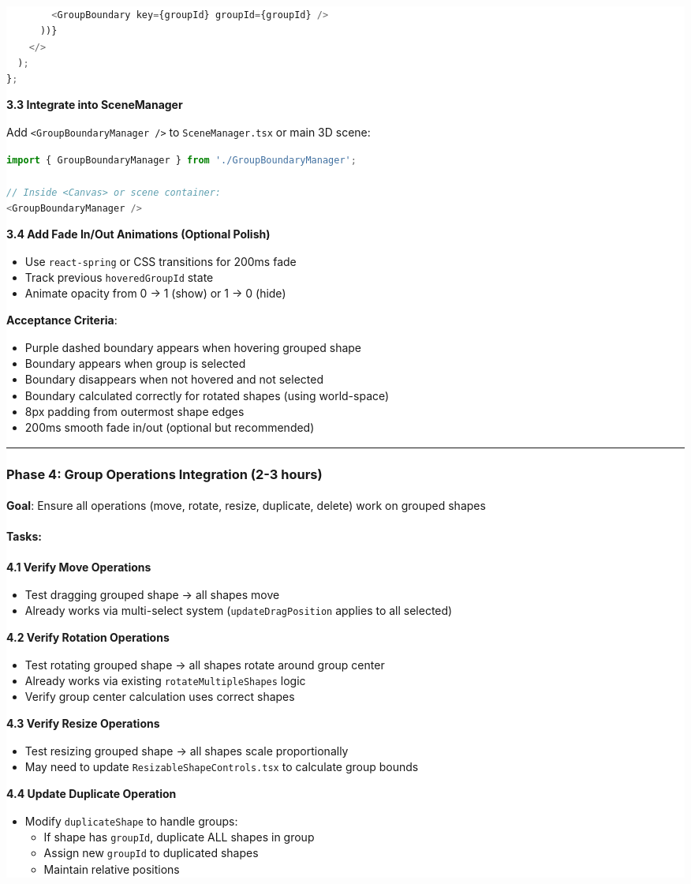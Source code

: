 ```typescript
        <GroupBoundary key={groupId} groupId={groupId} />
      ))}
    </>
  );
};
```

**3.3 Integrate into SceneManager**

Add `<GroupBoundaryManager />` to `SceneManager.tsx` or main 3D scene:

```typescript
import { GroupBoundaryManager } from './GroupBoundaryManager';

// Inside <Canvas> or scene container:
<GroupBoundaryManager />
```

**3.4 Add Fade In/Out Animations (Optional Polish)**
- Use `react-spring` or CSS transitions for 200ms fade
- Track previous `hoveredGroupId` state
- Animate opacity from 0 → 1 (show) or 1 → 0 (hide)

**Acceptance Criteria**:
- Purple dashed boundary appears when hovering grouped shape
- Boundary appears when group is selected
- Boundary disappears when not hovered and not selected
- Boundary calculated correctly for rotated shapes (using world-space)
- 8px padding from outermost shape edges
- 200ms smooth fade in/out (optional but recommended)

---

### Phase 4: Group Operations Integration (2-3 hours)

**Goal**: Ensure all operations (move, rotate, resize, duplicate, delete) work on grouped shapes

#### Tasks:

**4.1 Verify Move Operations**
- Test dragging grouped shape → all shapes move
- Already works via multi-select system (`updateDragPosition` applies to all selected)

**4.2 Verify Rotation Operations**
- Test rotating grouped shape → all shapes rotate around group center
- Already works via existing `rotateMultipleShapes` logic
- Verify group center calculation uses correct shapes

**4.3 Verify Resize Operations**
- Test resizing grouped shape → all shapes scale proportionally
- May need to update `ResizableShapeControls.tsx` to calculate group bounds

**4.4 Update Duplicate Operation**
- Modify `duplicateShape` to handle groups:
  - If shape has `groupId`, duplicate ALL shapes in group
  - Assign new `groupId` to duplicated shapes
  - Maintain relative positions
